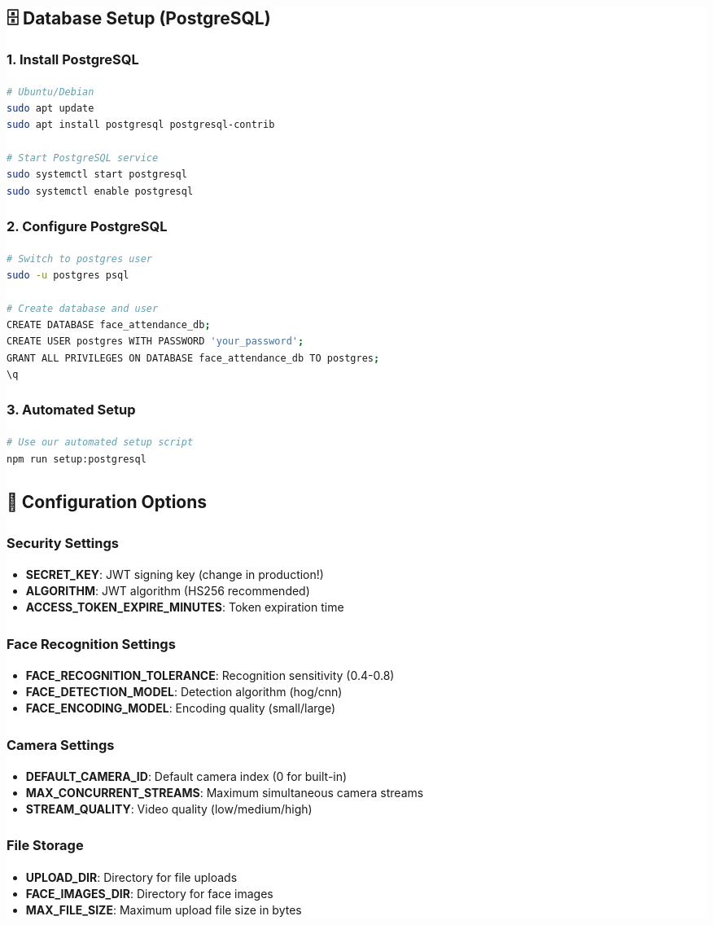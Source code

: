 ## 🗄️ Database Setup (PostgreSQL)

### 1. Install PostgreSQL
```bash
# Ubuntu/Debian
sudo apt update
sudo apt install postgresql postgresql-contrib

# Start PostgreSQL service
sudo systemctl start postgresql
sudo systemctl enable postgresql
```

### 2. Configure PostgreSQL
```bash
# Switch to postgres user
sudo -u postgres psql

# Create database and user
CREATE DATABASE face_attendance_db;
CREATE USER postgres WITH PASSWORD 'your_password';
GRANT ALL PRIVILEGES ON DATABASE face_attendance_db TO postgres;
\q
```

### 3. Automated Setup
```bash
# Use our automated setup script
npm run setup:postgresql
```

## 🔧 Configuration Options

### Security Settings
- **SECRET_KEY**: JWT signing key (change in production!)
- **ALGORITHM**: JWT algorithm (HS256 recommended)
- **ACCESS_TOKEN_EXPIRE_MINUTES**: Token expiration time

### Face Recognition Settings
- **FACE_RECOGNITION_TOLERANCE**: Recognition sensitivity (0.4-0.8)
- **FACE_DETECTION_MODEL**: Detection algorithm (hog/cnn)
- **FACE_ENCODING_MODEL**: Encoding quality (small/large)

### Camera Settings
- **DEFAULT_CAMERA_ID**: Default camera index (0 for built-in)
- **MAX_CONCURRENT_STREAMS**: Maximum simultaneous camera streams
- **STREAM_QUALITY**: Video quality (low/medium/high)

### File Storage
- **UPLOAD_DIR**: Directory for file uploads
- **FACE_IMAGES_DIR**: Directory for face images
- **MAX_FILE_SIZE**: Maximum upload file size in bytes
